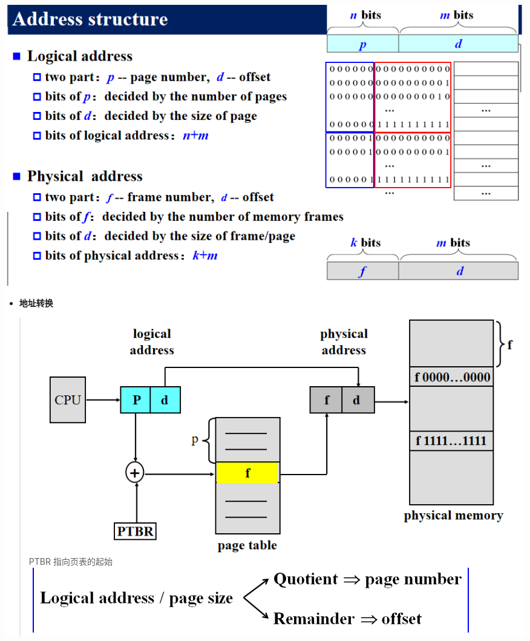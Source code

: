  ![450](Attachments/Pasted%20image%2020241122082433.png)
+ **地址转换**
 > ![450](Attachments/Pasted%20image%2020241122082704.png)
 > PTBR 指向页表的起始
 > ![](Attachments/Pasted%20image%2020250104160618.png)
